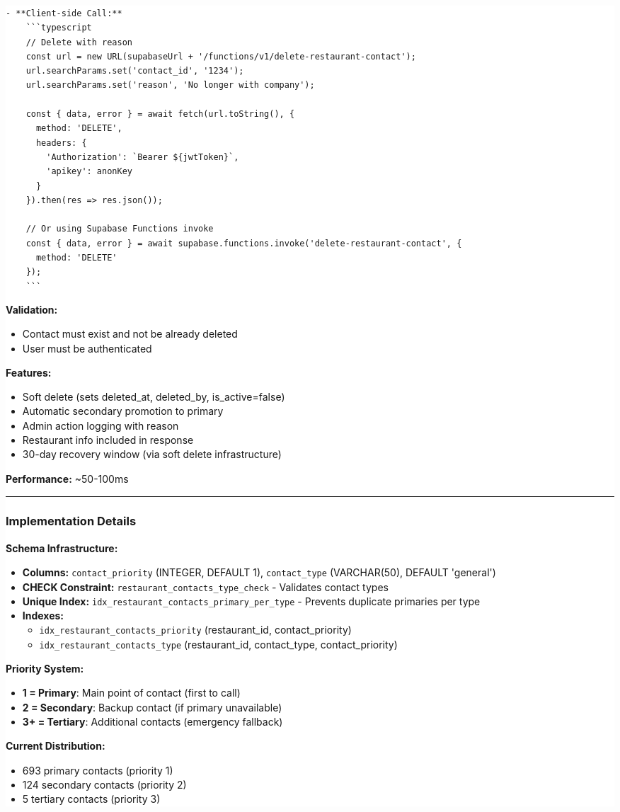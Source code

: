     - **Client-side Call:**
        ```typescript
        // Delete with reason
        const url = new URL(supabaseUrl + '/functions/v1/delete-restaurant-contact');
        url.searchParams.set('contact_id', '1234');
        url.searchParams.set('reason', 'No longer with company');
        
        const { data, error } = await fetch(url.toString(), {
          method: 'DELETE',
          headers: {
            'Authorization': `Bearer ${jwtToken}`,
            'apikey': anonKey
          }
        }).then(res => res.json());
        
        // Or using Supabase Functions invoke
        const { data, error } = await supabase.functions.invoke('delete-restaurant-contact', {
          method: 'DELETE'
        });
        ```

**Validation:**
- Contact must exist and not be already deleted
- User must be authenticated

**Features:**
- Soft delete (sets deleted_at, deleted_by, is_active=false)
- Automatic secondary promotion to primary
- Admin action logging with reason
- Restaurant info included in response
- 30-day recovery window (via soft delete infrastructure)

**Performance:** ~50-100ms

---

### Implementation Details

**Schema Infrastructure:**
- **Columns:** `contact_priority` (INTEGER, DEFAULT 1), `contact_type` (VARCHAR(50), DEFAULT 'general')
- **CHECK Constraint:** `restaurant_contacts_type_check` - Validates contact types
- **Unique Index:** `idx_restaurant_contacts_primary_per_type` - Prevents duplicate primaries per type
- **Indexes:** 
  - `idx_restaurant_contacts_priority` (restaurant_id, contact_priority)
  - `idx_restaurant_contacts_type` (restaurant_id, contact_type, contact_priority)

**Priority System:**
- **1 = Primary**: Main point of contact (first to call)
- **2 = Secondary**: Backup contact (if primary unavailable)
- **3+ = Tertiary**: Additional contacts (emergency fallback)

**Current Distribution:**
- 693 primary contacts (priority 1)
- 124 secondary contacts (priority 2)
- 5 tertiary contacts (priority 3)
